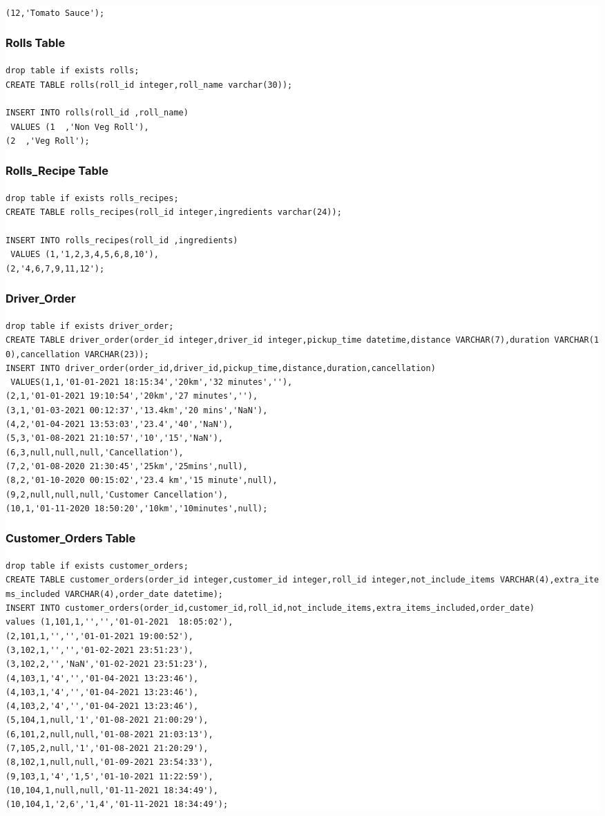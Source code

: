 ```
(12,'Tomato Sauce');
```

### Rolls Table
```
drop table if exists rolls;
CREATE TABLE rolls(roll_id integer,roll_name varchar(30)); 

INSERT INTO rolls(roll_id ,roll_name) 
 VALUES (1	,'Non Veg Roll'),
(2	,'Veg Roll');
```

### Rolls_Recipe Table
```
drop table if exists rolls_recipes;
CREATE TABLE rolls_recipes(roll_id integer,ingredients varchar(24)); 

INSERT INTO rolls_recipes(roll_id ,ingredients) 
 VALUES (1,'1,2,3,4,5,6,8,10'),
(2,'4,6,7,9,11,12');
```

### Driver_Order
```
drop table if exists driver_order;
CREATE TABLE driver_order(order_id integer,driver_id integer,pickup_time datetime,distance VARCHAR(7),duration VARCHAR(10),cancellation VARCHAR(23));
INSERT INTO driver_order(order_id,driver_id,pickup_time,distance,duration,cancellation) 
 VALUES(1,1,'01-01-2021 18:15:34','20km','32 minutes',''),
(2,1,'01-01-2021 19:10:54','20km','27 minutes',''),
(3,1,'01-03-2021 00:12:37','13.4km','20 mins','NaN'),
(4,2,'01-04-2021 13:53:03','23.4','40','NaN'),
(5,3,'01-08-2021 21:10:57','10','15','NaN'),
(6,3,null,null,null,'Cancellation'),
(7,2,'01-08-2020 21:30:45','25km','25mins',null),
(8,2,'01-10-2020 00:15:02','23.4 km','15 minute',null),
(9,2,null,null,null,'Customer Cancellation'),
(10,1,'01-11-2020 18:50:20','10km','10minutes',null);
```

### Customer_Orders Table

```
drop table if exists customer_orders;
CREATE TABLE customer_orders(order_id integer,customer_id integer,roll_id integer,not_include_items VARCHAR(4),extra_items_included VARCHAR(4),order_date datetime);
INSERT INTO customer_orders(order_id,customer_id,roll_id,not_include_items,extra_items_included,order_date)
values (1,101,1,'','','01-01-2021  18:05:02'),
(2,101,1,'','','01-01-2021 19:00:52'),
(3,102,1,'','','01-02-2021 23:51:23'),
(3,102,2,'','NaN','01-02-2021 23:51:23'),
(4,103,1,'4','','01-04-2021 13:23:46'),
(4,103,1,'4','','01-04-2021 13:23:46'),
(4,103,2,'4','','01-04-2021 13:23:46'),
(5,104,1,null,'1','01-08-2021 21:00:29'),
(6,101,2,null,null,'01-08-2021 21:03:13'),
(7,105,2,null,'1','01-08-2021 21:20:29'),
(8,102,1,null,null,'01-09-2021 23:54:33'),
(9,103,1,'4','1,5','01-10-2021 11:22:59'),
(10,104,1,null,null,'01-11-2021 18:34:49'),
(10,104,1,'2,6','1,4','01-11-2021 18:34:49');
```